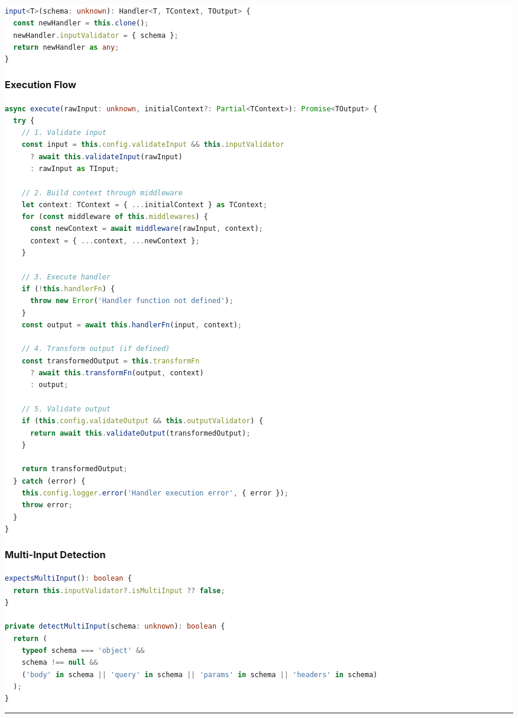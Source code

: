 ```typescript
input<T>(schema: unknown): Handler<T, TContext, TOutput> {
  const newHandler = this.clone();
  newHandler.inputValidator = { schema };
  return newHandler as any;
}
```

### Execution Flow

```typescript
async execute(rawInput: unknown, initialContext?: Partial<TContext>): Promise<TOutput> {
  try {
    // 1. Validate input
    const input = this.config.validateInput && this.inputValidator
      ? await this.validateInput(rawInput)
      : rawInput as TInput;

    // 2. Build context through middleware
    let context: TContext = { ...initialContext } as TContext;
    for (const middleware of this.middlewares) {
      const newContext = await middleware(rawInput, context);
      context = { ...context, ...newContext };
    }

    // 3. Execute handler
    if (!this.handlerFn) {
      throw new Error('Handler function not defined');
    }
    const output = await this.handlerFn(input, context);

    // 4. Transform output (if defined)
    const transformedOutput = this.transformFn
      ? await this.transformFn(output, context)
      : output;

    // 5. Validate output
    if (this.config.validateOutput && this.outputValidator) {
      return await this.validateOutput(transformedOutput);
    }

    return transformedOutput;
  } catch (error) {
    this.config.logger.error('Handler execution error', { error });
    throw error;
  }
}
```

### Multi-Input Detection

```typescript
expectsMultiInput(): boolean {
  return this.inputValidator?.isMultiInput ?? false;
}

private detectMultiInput(schema: unknown): boolean {
  return (
    typeof schema === 'object' &&
    schema !== null &&
    ('body' in schema || 'query' in schema || 'params' in schema || 'headers' in schema)
  );
}
```

---